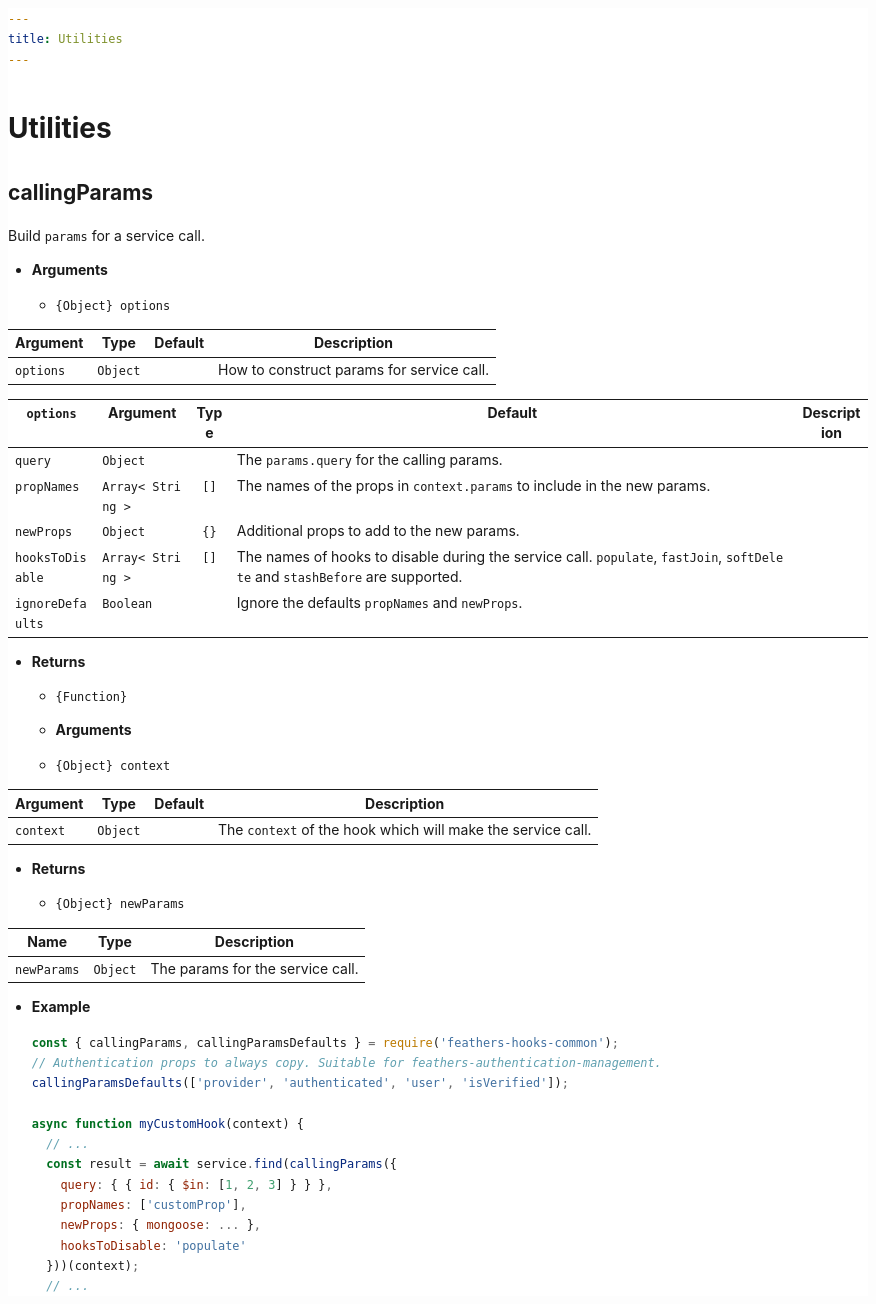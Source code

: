 ```yaml
---
title: Utilities
---
```


# Utilities

## callingParams

Build `params` for a service call.

- **Arguments**

  - `{Object} options`

| Argument  |   Type   | Default | Description                                                 |
| --------- | :------: | ------- | ----------------------------------------------------------- |
| `options` | `Object` |         | How to construct params for service call.                   |

| `options`        | Argument          | Type | Default                                                                                                                      | Description |
| ---------------- | ----------------- | :--: | ---------------------------------------------------------------------------------------------------------------------------- | ----------- |
| `query`          | `Object`          |      | The `params.query` for the calling params.                                                                                   |
| `propNames`      | `Array< String >` | `[]` | The names of the props in `context.params` to include in the new params.                                                     |
| `newProps`       | `Object`          | `{}` | Additional props to add to the new params.                                                                                   |
| `hooksToDisable` | `Array< String >` | `[]` | The names of hooks to disable during the service call. `populate`, `fastJoin`, `softDelete` and `stashBefore` are supported. |
| `ignoreDefaults` | `Boolean`         |      | Ignore the defaults `propNames` and `newProps`.                                                                              |
- **Returns**

  - `{Function}`
  
  - **Arguments**

  - `{Object} context`

| Argument  |   Type   | Default | Description                                                 |
| --------- | :------: | ------- | ----------------------------------------------------------- |
| `context` | `Object` |         | The `context` of the hook which will make the service call.   |

  - **Returns**

    - `{Object} newParams`

| Name        |   Type   | Description                      |
| ----------- | :------: | -------------------------------- |
| `newParams` | `Object` | The params for the service call. |

- **Example**

  ```js
  const { callingParams, callingParamsDefaults } = require('feathers-hooks-common');
  // Authentication props to always copy. Suitable for feathers-authentication-management.
  callingParamsDefaults(['provider', 'authenticated', 'user', 'isVerified']);

  async function myCustomHook(context) {
    // ...
    const result = await service.find(callingParams({
      query: { { id: { $in: [1, 2, 3] } } },
      propNames: ['customProp'],
      newProps: { mongoose: ... },
      hooksToDisable: 'populate'
    }))(context);
    // ...
  ```